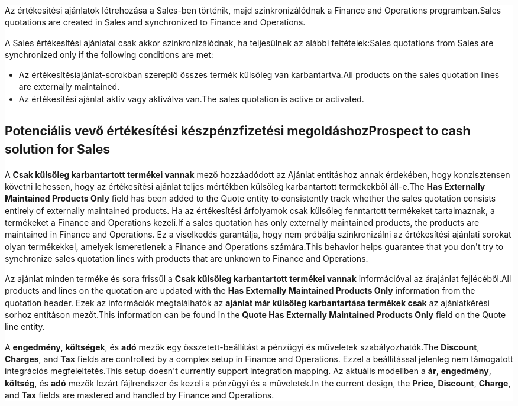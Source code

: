 <span data-ttu-id="210ee-127">Az értékesítési ajánlatok létrehozása a Sales-ben történik, majd szinkronizálódnak a Finance and Operations programban.</span><span class="sxs-lookup"><span data-stu-id="210ee-127">Sales quotations are created in Sales and synchronized to Finance and Operations.</span></span>

<span data-ttu-id="210ee-128">A Sales értékesítési ajánlatai csak akkor szinkronizálódnak, ha teljesülnek az alábbi feltételek:</span><span class="sxs-lookup"><span data-stu-id="210ee-128">Sales quotations from Sales are synchronized only if the following conditions are met:</span></span>

- <span data-ttu-id="210ee-129">Az értékesítésiajánlat-sorokban szereplő összes termék külsőleg van karbantartva.</span><span class="sxs-lookup"><span data-stu-id="210ee-129">All products on the sales quotation lines are externally maintained.</span></span>
- <span data-ttu-id="210ee-130">Az értékesítési ajánlat aktív vagy aktiválva van.</span><span class="sxs-lookup"><span data-stu-id="210ee-130">The sales quotation is active or activated.</span></span>

## <a name="prospect-to-cash-solution-for-sales"></a><span data-ttu-id="210ee-131">Potenciális vevő értékesítési készpénzfizetési megoldáshoz</span><span class="sxs-lookup"><span data-stu-id="210ee-131">Prospect to cash solution for Sales</span></span>

<span data-ttu-id="210ee-132">A **Csak külsőleg karbantartott termékei vannak** mező hozzáadódott az Ajánlat entitáshoz annak érdekében, hogy konzisztensen követni lehessen, hogy az értékesítési ajánlat teljes mértékben külsőleg karbantartott termékekből áll-e.</span><span class="sxs-lookup"><span data-stu-id="210ee-132">The **Has Externally Maintained Products Only** field has been added to the Quote entity to consistently track whether the sales quotation consists entirely of externally maintained products.</span></span> <span data-ttu-id="210ee-133">Ha az értékesítési árfolyamok csak külsőleg fenntartott termékeket tartalmaznak, a termékeket a Finance and Operations kezeli.</span><span class="sxs-lookup"><span data-stu-id="210ee-133">If a sales quotation has only externally maintained products, the products are maintained in Finance and Operations.</span></span> <span data-ttu-id="210ee-134">Ez a viselkedés garantálja, hogy nem próbálja szinkronizálni az értékesítési ajánlati sorokat olyan termékekkel, amelyek ismeretlenek a Finance and Operations számára.</span><span class="sxs-lookup"><span data-stu-id="210ee-134">This behavior helps guarantee that you don't try to synchronize sales quotation lines with products that are unknown to Finance and Operations.</span></span>

<span data-ttu-id="210ee-135">Az ajánlat minden terméke és sora frissül a **Csak külsőleg karbantartott termékei vannak** információval az árajánlat fejlécéből.</span><span class="sxs-lookup"><span data-stu-id="210ee-135">All products and lines on the quotation are updated with the **Has Externally Maintained Products Only** information from the quotation header.</span></span> <span data-ttu-id="210ee-136">Ezek az információk megtalálhatók az **ajánlat már külsőleg karbantartása termékek csak** az ajánlatkérési sorhoz entitáson mezőt.</span><span class="sxs-lookup"><span data-stu-id="210ee-136">This information can be found in the **Quote Has Externally Maintained Products Only** field on the Quote line entity.</span></span>

<span data-ttu-id="210ee-137">A **engedmény**, **költségek**, és **adó** mezők egy összetett-beállítást a pénzügyi és műveletek szabályozhatók.</span><span class="sxs-lookup"><span data-stu-id="210ee-137">The **Discount**, **Charges**, and **Tax** fields are controlled by a complex setup in Finance and Operations.</span></span> <span data-ttu-id="210ee-138">Ezzel a beállítással jelenleg nem támogatott integrációs megfeleltetés.</span><span class="sxs-lookup"><span data-stu-id="210ee-138">This setup doesn't currently support integration mapping.</span></span> <span data-ttu-id="210ee-139">Az aktuális modellben a **ár**, **engedmény**, **költség**, és **adó** mezők lezárt fájlrendszer és kezeli a pénzügyi és a műveletek.</span><span class="sxs-lookup"><span data-stu-id="210ee-139">In the current design, the **Price**, **Discount**, **Charge**, and **Tax** fields are mastered and handled by Finance and Operations.</span></span>
